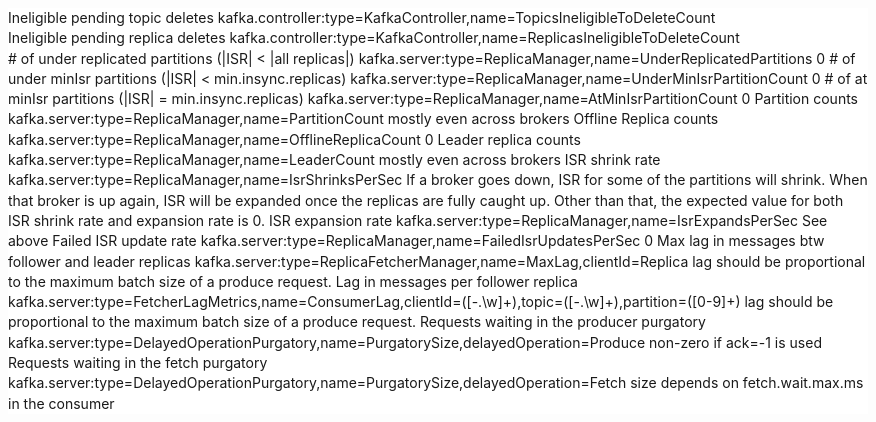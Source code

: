   Ineligible pending topic deletes                                                                                                                                                                                kafka.controller:type=KafkaController,name=TopicsIneligibleToDeleteCount                                                                     
  Ineligible pending replica deletes                                                                                                                                                                              kafka.controller:type=KafkaController,name=ReplicasIneligibleToDeleteCount                                                                   
  \# of under replicated partitions (\|ISR\| \< \|all replicas\|)                                                                                                                                                 kafka.server:type=ReplicaManager,name=UnderReplicatedPartitions                                                                              0
  \# of under minIsr partitions (\|ISR\| \< min.insync.replicas)                                                                                                                                                  kafka.server:type=ReplicaManager,name=UnderMinIsrPartitionCount                                                                              0
  \# of at minIsr partitions (\|ISR\| = min.insync.replicas)                                                                                                                                                      kafka.server:type=ReplicaManager,name=AtMinIsrPartitionCount                                                                                 0
  Partition counts                                                                                                                                                                                                kafka.server:type=ReplicaManager,name=PartitionCount                                                                                         mostly even across brokers
  Offline Replica counts                                                                                                                                                                                          kafka.server:type=ReplicaManager,name=OfflineReplicaCount                                                                                    0
  Leader replica counts                                                                                                                                                                                           kafka.server:type=ReplicaManager,name=LeaderCount                                                                                            mostly even across brokers
  ISR shrink rate                                                                                                                                                                                                 kafka.server:type=ReplicaManager,name=IsrShrinksPerSec                                                                                       If a broker goes down, ISR for some of the partitions will shrink. When that broker is up again, ISR will be expanded once the replicas are fully caught up. Other than that, the expected value for both ISR shrink rate and expansion rate is 0.
  ISR expansion rate                                                                                                                                                                                              kafka.server:type=ReplicaManager,name=IsrExpandsPerSec                                                                                       See above
  Failed ISR update rate                                                                                                                                                                                          kafka.server:type=ReplicaManager,name=FailedIsrUpdatesPerSec                                                                                 0
  Max lag in messages btw follower and leader replicas                                                                                                                                                            kafka.server:type=ReplicaFetcherManager,name=MaxLag,clientId=Replica                                                                         lag should be proportional to the maximum batch size of a produce request.
  Lag in messages per follower replica                                                                                                                                                                            kafka.server:type=FetcherLagMetrics,name=ConsumerLag,clientId=(\[-.\\w\]+),topic=(\[-.\\w\]+),partition=(\[0-9\]+)                           lag should be proportional to the maximum batch size of a produce request.
  Requests waiting in the producer purgatory                                                                                                                                                                      kafka.server:type=DelayedOperationPurgatory,name=PurgatorySize,delayedOperation=Produce                                                      non-zero if ack=-1 is used
  Requests waiting in the fetch purgatory                                                                                                                                                                         kafka.server:type=DelayedOperationPurgatory,name=PurgatorySize,delayedOperation=Fetch                                                        size depends on fetch.wait.max.ms in the consumer